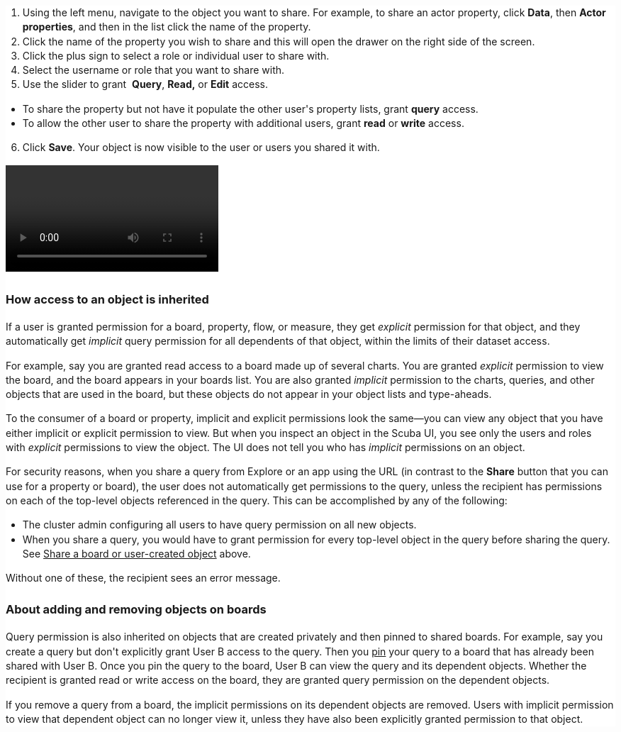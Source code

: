 1. Using the left menu, navigate to the object you want to share. For example, to share an actor property, click **Data**, then **Actor properties**, and then in the list click the name of the property.
2. Click the name of the property you wish to share and this will open the drawer on the right side of the screen.
3. Click the plus sign to select a role or individual user to share with.
4. Select the username or role that you want to share with.
5. Use the slider to grant  **Query**, **Read,** or **Edit** access.
-   To share the property but not have it populate the other user's property lists, grant **query** access. 
-   To allow the other user to share the property with additional users, grant **read** or **write** access.
6. Click **Save**. Your object is now visible to the user or users you shared it with.

![](./attachments/edit%20perms%20from%20DD.mov)

### How access to an object is inherited

If a user is granted permission for a board, property, flow, or measure, they get *explicit* permission for that object, and they automatically get *implicit* query permission for all dependents of that object, within the limits of their dataset access.

For example, say you are granted read access to a board made up of several charts. You are granted *explicit* permission to view the board, and the board appears in your boards list. You are also granted *implicit* permission to the charts, queries, and other objects that are used in the board, but these objects do not appear in your object lists and type-aheads.

To the consumer of a board or property, implicit and explicit permissions look the same—you can view any object that you have either implicit or explicit permission to view. But when you inspect an object in the Scuba UI, you see only the users and roles with *explicit* permissions to view the object. The UI does not tell you who has *implicit* permissions on an object.

For security reasons, when you share a query from Explore or an app using the URL (in contrast to the **Share** button that you can use for a property or board), the user does not automatically get permissions to the query, unless the recipient has permissions on each of the top-level objects referenced in the query. This can be accomplished by any of the following:

- The cluster admin configuring all users to have query permission on all new objects.
- When you share a query, you would have to grant permission for every top-level object in the query before sharing the query. See [Share a board or user-created object](https://scuba.atlassian.net/wiki/pages/resumedraft.action?draftId=2139260690) above.

Without one of these, the recipient sees an error message.

### About adding and removing objects on boards

Query permission is also inherited on objects that are created privately and then pinned to shared boards. For example, say you create a query but don't explicitly grant User B access to the query. Then you [pin](https://scuba.atlassian.net/wiki/spaces/LEXICON/pages/1302266337/Pin) your query to a board that has already been shared with User B. Once you pin the query to the board, User B can view the query and its dependent objects. Whether the recipient is granted read or write access on the board, they are granted query permission on the dependent objects.

If you remove a query from a board, the implicit permissions on its dependent objects are removed. Users with implicit permission to view that dependent object can no longer view it, unless they have also been explicitly granted permission to that object.
